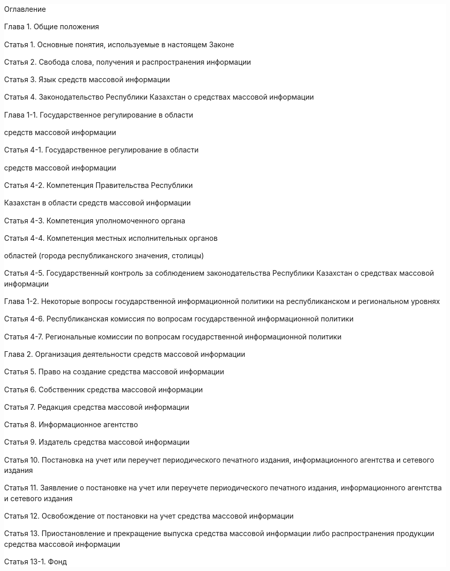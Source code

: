 Оглавление

Глава 1. Общие положения

Статья 1. Основные понятия, используемые в настоящем Законе

Статья 2. Свобода слова, получения и распространения информации

Статья 3. Язык средств массовой информации

Статья 4. Законодательство Республики Казахстан о средствах массовой информации

Глава 1-1. Государственное регулирование в области

средств массовой информации

Статья 4-1. Государственное регулирование в области

средств массовой информации

Статья 4-2. Компетенция Правительства Республики

Казахстан в области средств массовой информации

Статья 4-3. Компетенция уполномоченного органа

Статья 4-4. Компетенция местных исполнительных органов

областей (города республиканского значения, столицы)

Статья 4-5. Государственный контроль за соблюдением законодательства Республики Казахстан о средствах массовой информации

Глава 1-2. Некоторые вопросы государственной информационной  политики на республиканском и региональном уровнях

Статья 4-6. Республиканская комиссия по вопросам  государственной информационной политики

Статья 4-7. Региональные комиссии по вопросам  государственной информационной политики

Глава 2. Организация деятельности средств массовой информации

Статья 5. Право на создание средства массовой информации

Статья 6. Собственник средства массовой информации

Статья 7. Редакция средства массовой информации

Статья 8. Информационное агентство

Статья 9. Издатель средства массовой информации

Статья 10. Постановка на учет или переучет периодического печатного издания, информационного агентства и сетевого издания

Статья 11. Заявление о постановке на учет или переучете периодического печатного издания, информационного агентства и сетевого издания

Статья 12. Освобождение от постановки на учет средства массовой информации

Статья 13. Приостановление и прекращение выпуска средства массовой информации либо распространения продукции средства массовой информации

Статья 13-1. Фонд
